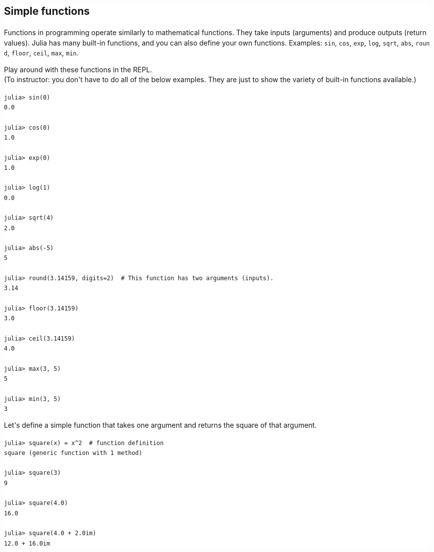 
## Simple functions
Functions in programming operate similarly to mathematical functions.
They take inputs (arguments) and produce outputs (return values).
Julia has many built-in functions, and you can also define your own functions.
Examples: `sin`, `cos`, `exp`, `log`, `sqrt`, `abs`, `round`, `floor`, `ceil`, `max`, `min`.

Play around with these functions in the REPL. \
(To instructor: you don't have to do all of the below examples. They are just to show the variety of built-in functions available.)

```
julia> sin(0)
0.0

julia> cos(0)
1.0

julia> exp(0)
1.0

julia> log(1)
0.0

julia> sqrt(4)
2.0

julia> abs(-5)
5

julia> round(3.14159, digits=2)  # This function has two arguments (inputs).
3.14

julia> floor(3.14159)
3.0

julia> ceil(3.14159)
4.0

julia> max(3, 5)
5

julia> min(3, 5)
3
```

Let's define a simple function that takes one argument and returns the square of that argument.
```
julia> square(x) = x^2  # function definition
square (generic function with 1 method)

julia> square(3)
9

julia> square(4.0)
16.0

julia> square(4.0 + 2.0im)
12.0 + 16.0im
```
